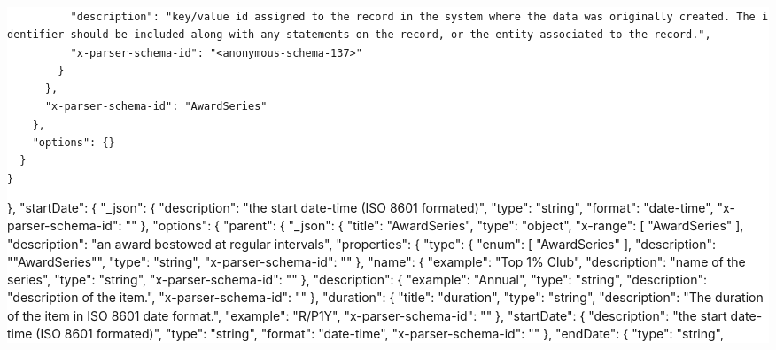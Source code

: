               "description": "key/value id assigned to the record in the system where the data was originally created. The identifier should be included along with any statements on the record, or the entity associated to the record.",
              "x-parser-schema-id": "<anonymous-schema-137>"
            }
          },
          "x-parser-schema-id": "AwardSeries"
        },
        "options": {}
      }
    }
  },
  "startDate": {
    "_json": {
      "description": "the start date-time (ISO 8601 formated)",
      "type": "string",
      "format": "date-time",
      "x-parser-schema-id": "<anonymous-schema-134>"
    },
    "options": {
      "parent": {
        "_json": {
          "title": "AwardSeries",
          "type": "object",
          "x-range": [
            "AwardSeries"
          ],
          "description": "an award bestowed at regular intervals",
          "properties": {
            "type": {
              "enum": [
                "AwardSeries"
              ],
              "description": "\"AwardSeries\"",
              "type": "string",
              "x-parser-schema-id": "<anonymous-schema-130>"
            },
            "name": {
              "example": "Top 1% Club",
              "description": "name of the series",
              "type": "string",
              "x-parser-schema-id": "<anonymous-schema-131>"
            },
            "description": {
              "example": "Annual",
              "type": "string",
              "description": "description of the item.",
              "x-parser-schema-id": "<anonymous-schema-132>"
            },
            "duration": {
              "title": "duration",
              "type": "string",
              "description": "The duration of the item in ISO 8601 date format.",
              "example": "R/P1Y",
              "x-parser-schema-id": "<anonymous-schema-133>"
            },
            "startDate": {
              "description": "the start date-time (ISO 8601 formated)",
              "type": "string",
              "format": "date-time",
              "x-parser-schema-id": "<anonymous-schema-134>"
            },
            "endDate": {
              "type": "string",